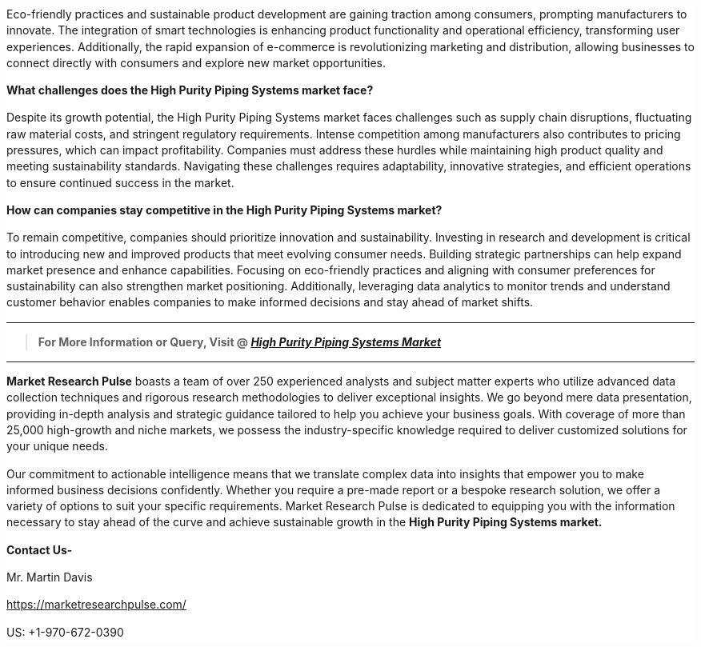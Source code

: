 Eco-friendly practices and sustainable product development are gaining traction among consumers, prompting manufacturers to innovate. The integration of smart technologies is enhancing product functionality and operational efficiency, transforming user experiences. Additionally, the rapid expansion of e-commerce is revolutionizing marketing and distribution, allowing businesses to connect directly with consumers and explore new market opportunities.</p><p><strong>What challenges does the High Purity Piping Systems market face?</strong></p><p>Despite its growth potential, the High Purity Piping Systems market faces challenges such as supply chain disruptions, fluctuating raw material costs, and stringent regulatory requirements. Intense competition among manufacturers also contributes to pricing pressures, which can impact profitability. Companies must address these hurdles while maintaining high product quality and meeting sustainability standards. Navigating these challenges requires adaptability, innovative strategies, and efficient operations to ensure continued success in the market.</p><p><strong>How can companies stay competitive in the High Purity Piping Systems market?</strong></p><p>To remain competitive, companies should prioritize innovation and sustainability. Investing in research and development is critical to introducing new and improved products that meet evolving consumer needs. Building strategic partnerships can help expand market presence and enhance capabilities. Focusing on eco-friendly practices and aligning with consumer preferences for sustainability can also strengthen market positioning. Additionally, leveraging data analytics to monitor trends and understand customer behavior enables companies to make informed decisions and stay ahead of market shifts.</p><hr /><blockquote><p><strong>For More Information or Query, Visit @&nbsp;<em><a href="https://marketresearchpulse.com/report/35017/high-purity-piping-systems-market?utm_source=Linkedin&utm_medium=0110">High Purity Piping Systems Market</a></em></strong></p></blockquote><hr /><p><strong>Market Research Pulse</strong> boasts a team of over 250 experienced analysts and subject matter experts who utilize advanced data collection techniques and rigorous research methodologies to deliver exceptional insights. We go beyond mere data presentation, providing in-depth analysis and strategic guidance tailored to help you achieve your business goals. With coverage of more than 25,000 high-growth and niche markets, we possess the industry-specific knowledge required to deliver customized solutions for your unique needs.</p><p>Our commitment to actionable intelligence means that we translate complex data into insights that empower you to make informed business decisions confidently. Whether you require a pre-made report or a bespoke research solution, we offer a variety of options to suit your specific requirements. Market Research Pulse is dedicated to equipping you with the information necessary to stay ahead of the curve and achieve sustainable growth in the <strong>High Purity Piping Systems market.</strong></p><p><strong>Contact Us-</strong></p><p>Mr. Martin Davis</p><p>https://marketresearchpulse.com/</p><p>US: +1-970-672-0390</p>
